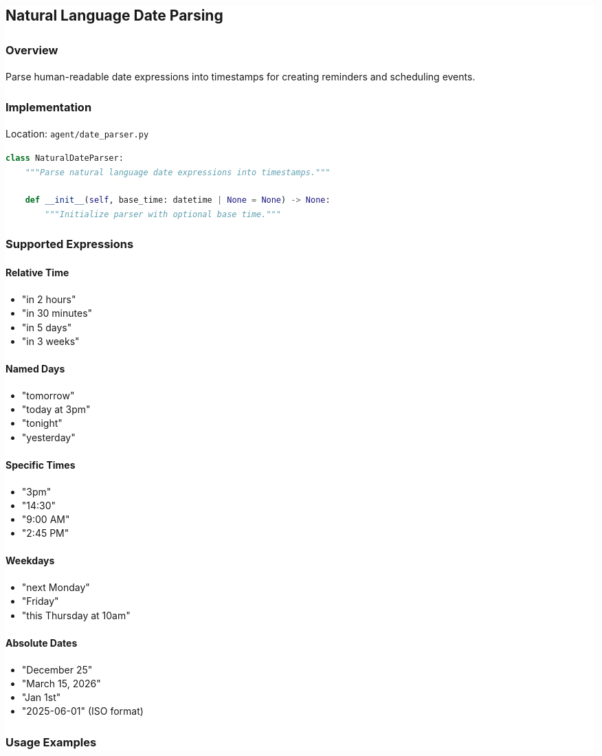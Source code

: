## Natural Language Date Parsing

### Overview

Parse human-readable date expressions into timestamps for creating reminders and scheduling events.

### Implementation

Location: `agent/date_parser.py`

```python
class NaturalDateParser:
    """Parse natural language date expressions into timestamps."""

    def __init__(self, base_time: datetime | None = None) -> None:
        """Initialize parser with optional base time."""
```

### Supported Expressions

#### Relative Time
- "in 2 hours"
- "in 30 minutes"
- "in 5 days"
- "in 3 weeks"

#### Named Days
- "tomorrow"
- "today at 3pm"
- "tonight"
- "yesterday"

#### Specific Times
- "3pm"
- "14:30"
- "9:00 AM"
- "2:45 PM"

#### Weekdays
- "next Monday"
- "Friday"
- "this Thursday at 10am"

#### Absolute Dates
- "December 25"
- "March 15, 2026"
- "Jan 1st"
- "2025-06-01" (ISO format)

### Usage Examples
